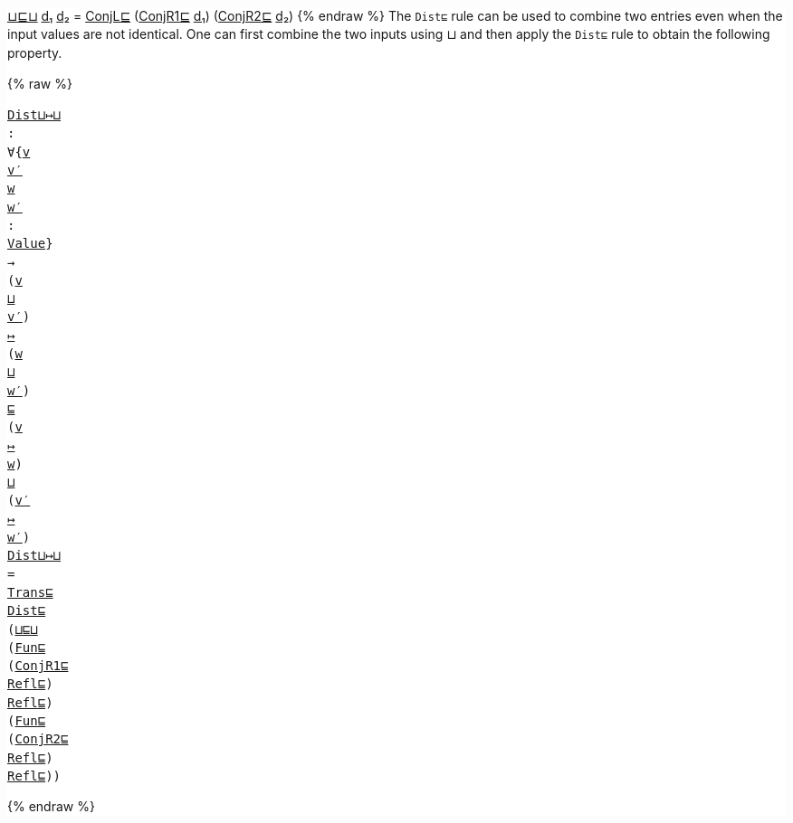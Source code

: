 <a id="5839" href="{% endraw %}{{ site.baseurl }}{% link out/plfa/Denotational.md %}{% raw %}#5733" class="Function">⊔⊑⊔</a> <a id="5843" href="plfa.Denotational.html#5843" class="Bound">d₁</a> <a id="5846" href="plfa.Denotational.html#5846" class="Bound">d₂</a> <a id="5849" class="Symbol">=</a> <a id="5851" href="plfa.Denotational.html#4385" class="InductiveConstructor">ConjL⊑</a> <a id="5858" class="Symbol">(</a><a id="5859" href="plfa.Denotational.html#4475" class="InductiveConstructor">ConjR1⊑</a> <a id="5867" href="plfa.Denotational.html#5843" class="Bound">d₁</a><a id="5869" class="Symbol">)</a> <a id="5871" class="Symbol">(</a><a id="5872" href="plfa.Denotational.html#4549" class="InductiveConstructor">ConjR2⊑</a> <a id="5880" href="plfa.Denotational.html#5846" class="Bound">d₂</a><a id="5882" class="Symbol">)</a>
</pre>{% endraw %}
The `Dist⊑` rule can be used to combine two entries even when the
input values are not identical. One can first combine the two inputs
using ⊔ and then apply the `Dist⊑` rule to obtain the following
property.

{% raw %}<pre class="Agda"><a id="Dist⊔↦⊔"></a><a id="6103" href="{% endraw %}{{ site.baseurl }}{% link out/plfa/Denotational.md %}{% raw %}#6103" class="Function">Dist⊔↦⊔</a> <a id="6111" class="Symbol">:</a> <a id="6113" class="Symbol">∀{</a><a id="6115" href="plfa.Denotational.html#6115" class="Bound">v</a> <a id="6117" href="plfa.Denotational.html#6117" class="Bound">v′</a> <a id="6120" href="plfa.Denotational.html#6120" class="Bound">w</a> <a id="6122" href="plfa.Denotational.html#6122" class="Bound">w′</a> <a id="6125" class="Symbol">:</a> <a id="6127" href="plfa.Denotational.html#3971" class="Datatype">Value</a><a id="6132" class="Symbol">}</a>
        <a id="6142" class="Symbol">→</a> <a id="6144" class="Symbol">(</a><a id="6145" href="{% endraw %}{{ site.baseurl }}{% link out/plfa/Denotational.md %}{% raw %}#6115" class="Bound">v</a> <a id="6147" href="plfa.Denotational.html#4033" class="InductiveConstructor Operator">⊔</a> <a id="6149" href="plfa.Denotational.html#6117" class="Bound">v′</a><a id="6151" class="Symbol">)</a> <a id="6153" href="plfa.Denotational.html#4003" class="InductiveConstructor Operator">↦</a> <a id="6155" class="Symbol">(</a><a id="6156" href="plfa.Denotational.html#6120" class="Bound">w</a> <a id="6158" href="plfa.Denotational.html#4033" class="InductiveConstructor Operator">⊔</a> <a id="6160" href="plfa.Denotational.html#6122" class="Bound">w′</a><a id="6162" class="Symbol">)</a> <a id="6164" href="plfa.Denotational.html#4326" class="Datatype Operator">⊑</a> <a id="6166" class="Symbol">(</a><a id="6167" href="plfa.Denotational.html#6115" class="Bound">v</a> <a id="6169" href="plfa.Denotational.html#4003" class="InductiveConstructor Operator">↦</a> <a id="6171" href="plfa.Denotational.html#6120" class="Bound">w</a><a id="6172" class="Symbol">)</a> <a id="6174" href="plfa.Denotational.html#4033" class="InductiveConstructor Operator">⊔</a> <a id="6176" class="Symbol">(</a><a id="6177" href="plfa.Denotational.html#6117" class="Bound">v′</a> <a id="6180" href="plfa.Denotational.html#4003" class="InductiveConstructor Operator">↦</a> <a id="6182" href="plfa.Denotational.html#6122" class="Bound">w′</a><a id="6184" class="Symbol">)</a>
<a id="6186" href="{% endraw %}{{ site.baseurl }}{% link out/plfa/Denotational.md %}{% raw %}#6103" class="Function">Dist⊔↦⊔</a> <a id="6194" class="Symbol">=</a> <a id="6196" href="plfa.Denotational.html#4623" class="InductiveConstructor">Trans⊑</a> <a id="6203" href="plfa.Denotational.html#4811" class="InductiveConstructor">Dist⊑</a> <a id="6209" class="Symbol">(</a><a id="6210" href="plfa.Denotational.html#5733" class="Function">⊔⊑⊔</a> <a id="6214" class="Symbol">(</a><a id="6215" href="plfa.Denotational.html#4697" class="InductiveConstructor">Fun⊑</a> <a id="6220" class="Symbol">(</a><a id="6221" href="plfa.Denotational.html#4475" class="InductiveConstructor">ConjR1⊑</a> <a id="6229" href="plfa.Denotational.html#5480" class="Function">Refl⊑</a><a id="6234" class="Symbol">)</a> <a id="6236" href="plfa.Denotational.html#5480" class="Function">Refl⊑</a><a id="6241" class="Symbol">)</a>
                            <a id="6271" class="Symbol">(</a><a id="6272" href="{% endraw %}{{ site.baseurl }}{% link out/plfa/Denotational.md %}{% raw %}#4697" class="InductiveConstructor">Fun⊑</a> <a id="6277" class="Symbol">(</a><a id="6278" href="plfa.Denotational.html#4549" class="InductiveConstructor">ConjR2⊑</a> <a id="6286" href="plfa.Denotational.html#5480" class="Function">Refl⊑</a><a id="6291" class="Symbol">)</a> <a id="6293" href="plfa.Denotational.html#5480" class="Function">Refl⊑</a><a id="6298" class="Symbol">))</a>
</pre>{% endraw %}

